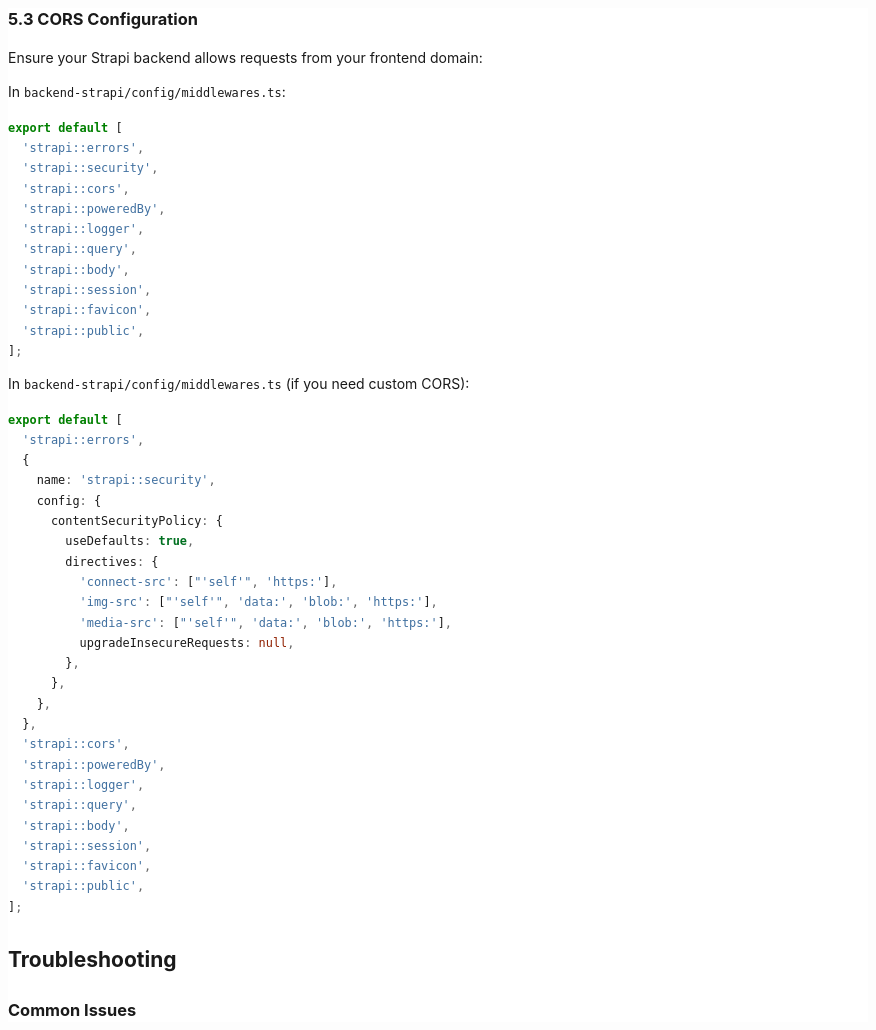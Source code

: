 ### 5.3 CORS Configuration
Ensure your Strapi backend allows requests from your frontend domain:

In `backend-strapi/config/middlewares.ts`:
```typescript
export default [
  'strapi::errors',
  'strapi::security',
  'strapi::cors',
  'strapi::poweredBy',
  'strapi::logger',
  'strapi::query',
  'strapi::body',
  'strapi::session',
  'strapi::favicon',
  'strapi::public',
];
```

In `backend-strapi/config/middlewares.ts` (if you need custom CORS):
```typescript
export default [
  'strapi::errors',
  {
    name: 'strapi::security',
    config: {
      contentSecurityPolicy: {
        useDefaults: true,
        directives: {
          'connect-src': ["'self'", 'https:'],
          'img-src': ["'self'", 'data:', 'blob:', 'https:'],
          'media-src': ["'self'", 'data:', 'blob:', 'https:'],
          upgradeInsecureRequests: null,
        },
      },
    },
  },
  'strapi::cors',
  'strapi::poweredBy',
  'strapi::logger',
  'strapi::query',
  'strapi::body',
  'strapi::session',
  'strapi::favicon',
  'strapi::public',
];
```

## Troubleshooting

### Common Issues
